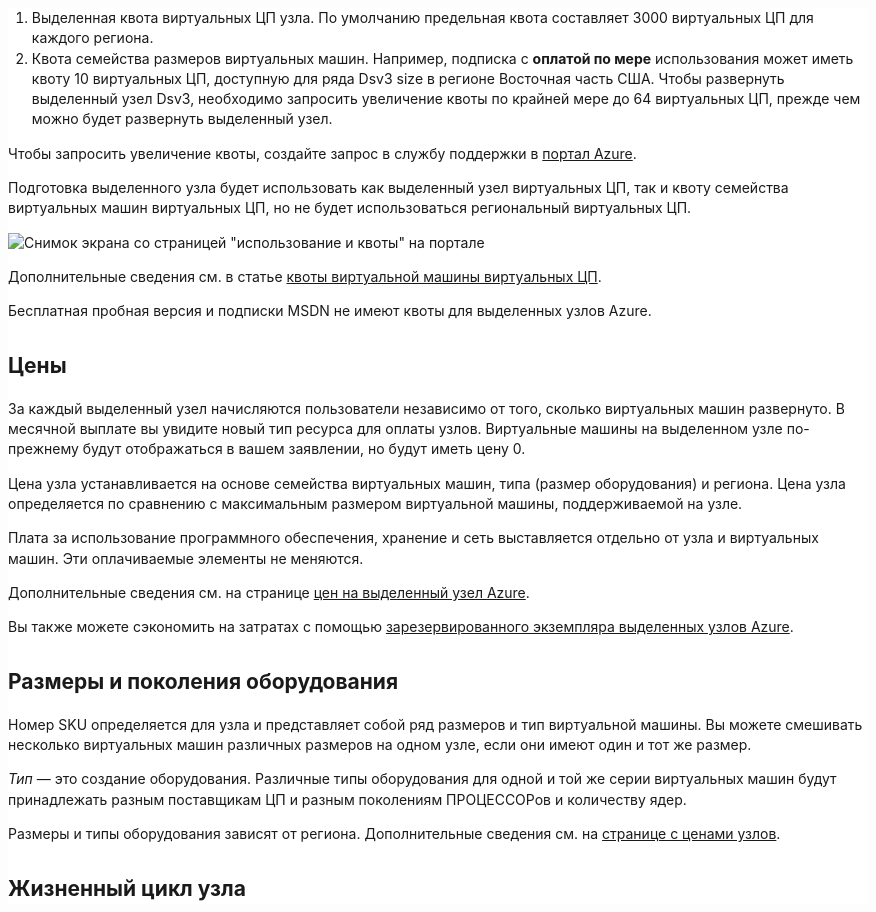 1. Выделенная квота виртуальных ЦП узла. По умолчанию предельная квота составляет 3000 виртуальных ЦП для каждого региона.
1. Квота семейства размеров виртуальных машин. Например, подписка с **оплатой по мере** использования может иметь квоту 10 виртуальных ЦП, доступную для ряда Dsv3 size в регионе Восточная часть США. Чтобы развернуть выделенный узел Dsv3, необходимо запросить увеличение квоты по крайней мере до 64 виртуальных ЦП, прежде чем можно будет развернуть выделенный узел. 

Чтобы запросить увеличение квоты, создайте запрос в службу поддержки в [портал Azure](https://portal.azure.com/#blade/Microsoft_Azure_Support/HelpAndSupportBlade/newsupportrequest).

Подготовка выделенного узла будет использовать как выделенный узел виртуальных ЦП, так и квоту семейства виртуальных машин виртуальных ЦП, но не будет использоваться региональный виртуальных ЦП.


![Снимок экрана со страницей "использование и квоты" на портале](./media/virtual-machines-common-dedicated-hosts/quotas.png)

Дополнительные сведения см. в статье [квоты виртуальной машины виртуальных ЦП](./windows/quotas.md).

Бесплатная пробная версия и подписки MSDN не имеют квоты для выделенных узлов Azure.

## <a name="pricing"></a>Цены

За каждый выделенный узел начисляются пользователи независимо от того, сколько виртуальных машин развернуто. В месячной выплате вы увидите новый тип ресурса для оплаты узлов. Виртуальные машины на выделенном узле по-прежнему будут отображаться в вашем заявлении, но будут иметь цену 0.

Цена узла устанавливается на основе семейства виртуальных машин, типа (размер оборудования) и региона. Цена узла определяется по сравнению с максимальным размером виртуальной машины, поддерживаемой на узле.

Плата за использование программного обеспечения, хранение и сеть выставляется отдельно от узла и виртуальных машин. Эти оплачиваемые элементы не меняются.

Дополнительные сведения см. на странице [цен на выделенный узел Azure](https://aka.ms/ADHPricing).

Вы также можете сэкономить на затратах с помощью [зарезервированного экземпляра выделенных узлов Azure](prepay-dedicated-hosts-reserved-instances.md).
 
## <a name="sizes-and-hardware-generations"></a>Размеры и поколения оборудования

Номер SKU определяется для узла и представляет собой ряд размеров и тип виртуальной машины. Вы можете смешивать несколько виртуальных машин различных размеров на одном узле, если они имеют один и тот же размер. 

*Тип* — это создание оборудования. Различные типы оборудования для одной и той же серии виртуальных машин будут принадлежать разным поставщикам ЦП и разным поколениям ПРОЦЕССОРов и количеству ядер. 

Размеры и типы оборудования зависят от региона. Дополнительные сведения см. на [странице с ценами узлов](https://aka.ms/ADHPricing).


## <a name="host-life-cycle"></a>Жизненный цикл узла

